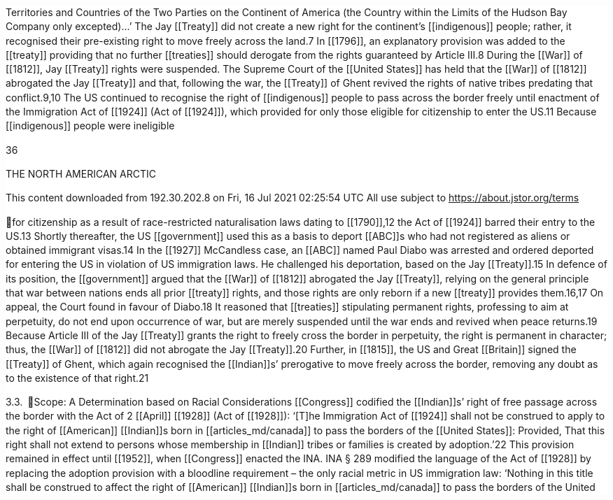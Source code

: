 Territories and Countries of the Two Parties on the Continent of
America (the Country within the Limits of the Hudson Bay Company
only excepted)...’
The Jay [[Treaty]] did not create a new right for the continent’s [[indigenous]]
people; rather, it recognised their pre-existing right to move freely
across the land.7 In [[1796]], an explanatory provision was added to the
[[treaty]] providing that no further [[treaties]] should derogate from the rights
guaranteed by Article III.8 During the [[War]] of [[1812]], Jay [[Treaty]] rights were
suspended. The Supreme Court of the [[United States]] has held that the [[War]]
of [[1812]] abrogated the Jay [[Treaty]] and that, following the war, the [[Treaty]]
of Ghent revived the rights of native tribes predating that conflict.9,10
The US continued to recognise the right of [[indigenous]] people to
pass across the border freely until enactment of the Immigration Act
of [[1924]] (Act of [[1924]]), which provided for only those eligible for
citizenship to enter the US.11 Because [[indigenous]] people were ineligible

36

THE NORTH AMERICAN ARCTIC

This content downloaded from 192.30.202.8 on Fri, 16 Jul 2021 02:25:54 UTC
All use subject to https://about.jstor.org/terms

for citizenship as a result of race-restricted naturalisation laws dating to
[[1790]],12 the Act of [[1924]] barred their entry to the US.13 Shortly thereafter,
the US [[government]] used this as a basis to deport [[ABC]]s who had not
registered as aliens or obtained immigrant visas.14
In the [[1927]] McCandless case, an [[ABC]] named Paul Diabo was
arrested and ordered deported for entering the US in violation of US
immigration laws. He challenged his deportation, based on the Jay
[[Treaty]].15 In defence of its position, the [[government]] argued that the [[War]]
of [[1812]] abrogated the Jay [[Treaty]], relying on the general principle that
war between nations ends all prior [[treaty]] rights, and those rights are
only reborn if a new [[treaty]] provides them.16,17 On appeal, the Court found
in favour of Diabo.18 It reasoned that [[treaties]] stipulating permanent
rights, professing to aim at perpetuity, do not end upon occurrence of
war, but are merely suspended until the war ends and revived when
peace returns.19 Because Article III of the Jay [[Treaty]] grants the right to
freely cross the border in perpetuity, the right is permanent in character;
thus, the [[War]] of [[1812]] did not abrogate the Jay [[Treaty]].20 Further, in [[1815]],
the US and Great [[Britain]] signed the [[Treaty]] of Ghent, which again
recognised the [[Indian]]s’ prerogative to move freely across the border,
removing any doubt as to the existence of that right.21

3.3. Scope: A Determination based on Racial
Considerations
[[Congress]] codified the [[Indian]]s’ right of free passage across the border
with the Act of 2 [[April]] [[1928]] (Act of [[1928]]):
‘[T]he Immigration Act of [[1924]] shall not be construed to apply to
the right of [[American]] [[Indian]]s born in [[articles_md/canada]] to pass the borders
of the [[United States]]: Provided, That this right shall not extend to
persons whose membership in [[Indian]] tribes or families is created
by adoption.’22
This provision remained in effect until [[1952]], when [[Congress]] enacted the
INA. INA § 289 modified the language of the Act of [[1928]] by replacing
the adoption provision with a bloodline requirement – the only racial
metric in US immigration law:
‘Nothing in this title shall be construed to affect the right of
[[American]] [[Indian]]s born in [[articles_md/canada]] to pass the borders of the United
